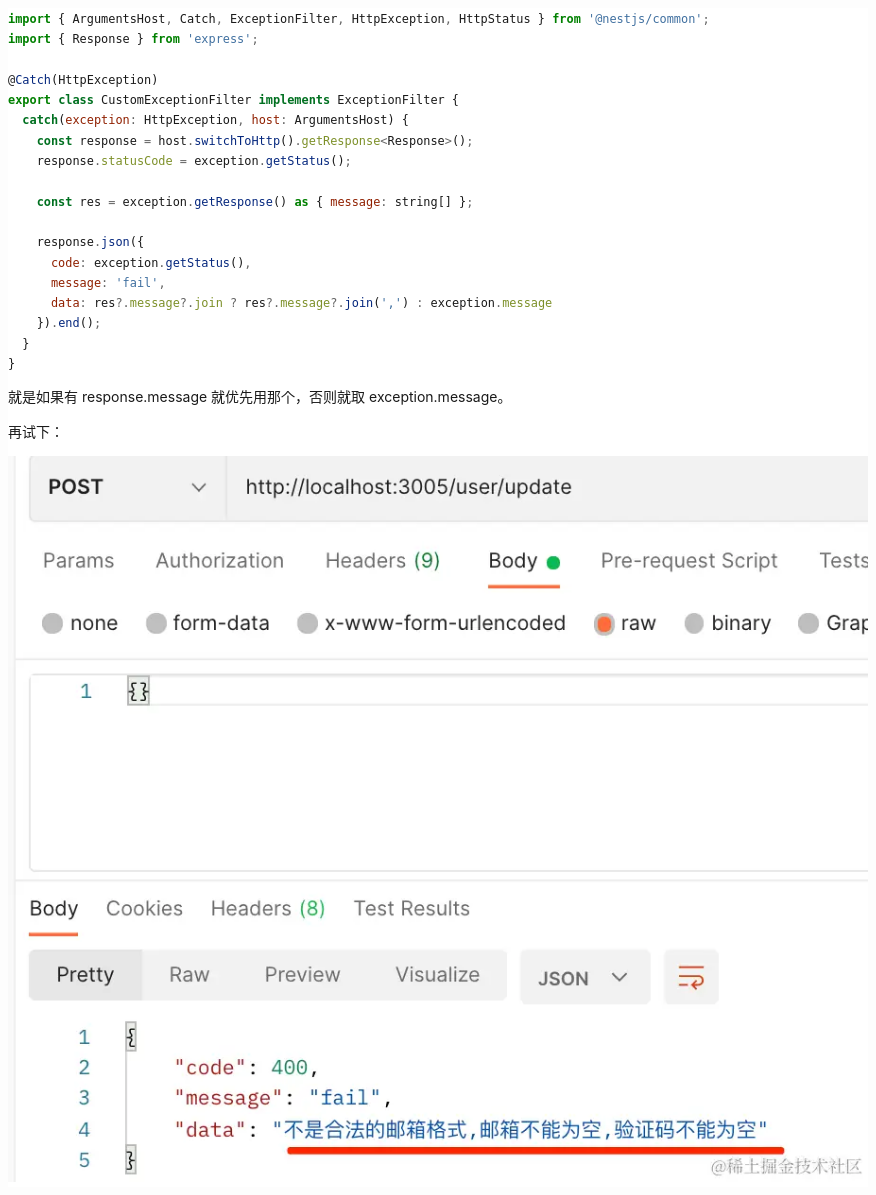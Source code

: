 ```javascript
import { ArgumentsHost, Catch, ExceptionFilter, HttpException, HttpStatus } from '@nestjs/common';
import { Response } from 'express';

@Catch(HttpException)
export class CustomExceptionFilter implements ExceptionFilter {
  catch(exception: HttpException, host: ArgumentsHost) {
    const response = host.switchToHttp().getResponse<Response>();
    response.statusCode = exception.getStatus();

    const res = exception.getResponse() as { message: string[] };
    
    response.json({
      code: exception.getStatus(),
      message: 'fail',
      data: res?.message?.join ? res?.message?.join(',') : exception.message
    }).end();
  }
}

```

就是如果有 response.message 就优先用那个，否则就取 exception.message。

再试下：

![](./images/d4cdd0e82dbbaa45debe8b037167591e.webp )
